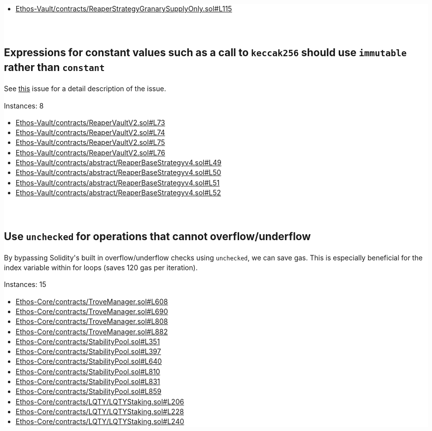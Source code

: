 - [Ethos-Vault/contracts/ReaperStrategyGranarySupplyOnly.sol#L115](https://github.com/code-423n4/2023-02-ethos/blob/main/Ethos-Vault/contracts/ReaperStrategyGranarySupplyOnly.sol#L115)

<br>

## Expressions for constant values such as a call to `keccak256` should use `immutable` rather than `constant`

See [this](https://github.com/ethereum/solidity/issues/9232) issue for a detail description of the issue.

Instances: 8
- [Ethos-Vault/contracts/ReaperVaultV2.sol#L73](https://github.com/code-423n4/2023-02-ethos/blob/main/Ethos-Vault/contracts/ReaperVaultV2.sol#L73)
- [Ethos-Vault/contracts/ReaperVaultV2.sol#L74](https://github.com/code-423n4/2023-02-ethos/blob/main/Ethos-Vault/contracts/ReaperVaultV2.sol#L74)
- [Ethos-Vault/contracts/ReaperVaultV2.sol#L75](https://github.com/code-423n4/2023-02-ethos/blob/main/Ethos-Vault/contracts/ReaperVaultV2.sol#L75)
- [Ethos-Vault/contracts/ReaperVaultV2.sol#L76](https://github.com/code-423n4/2023-02-ethos/blob/main/Ethos-Vault/contracts/ReaperVaultV2.sol#L76)
- [Ethos-Vault/contracts/abstract/ReaperBaseStrategyv4.sol#L49](https://github.com/code-423n4/2023-02-ethos/blob/main/Ethos-Vault/contracts/abstract/ReaperBaseStrategyv4.sol#L49)
- [Ethos-Vault/contracts/abstract/ReaperBaseStrategyv4.sol#L50](https://github.com/code-423n4/2023-02-ethos/blob/main/Ethos-Vault/contracts/abstract/ReaperBaseStrategyv4.sol#L50)
- [Ethos-Vault/contracts/abstract/ReaperBaseStrategyv4.sol#L51](https://github.com/code-423n4/2023-02-ethos/blob/main/Ethos-Vault/contracts/abstract/ReaperBaseStrategyv4.sol#L51)
- [Ethos-Vault/contracts/abstract/ReaperBaseStrategyv4.sol#L52](https://github.com/code-423n4/2023-02-ethos/blob/main/Ethos-Vault/contracts/abstract/ReaperBaseStrategyv4.sol#L52)

<br>

## Use `unchecked` for operations that cannot overflow/underflow

By bypassing Solidity's built in overflow/underflow checks using `unchecked`, we can save gas. This is especially beneficial for the index variable within for loops (saves 120 gas per iteration).

Instances: 15
- [Ethos-Core/contracts/TroveManager.sol#L608](https://github.com/code-423n4/2023-02-ethos/blob/main/Ethos-Core/contracts/TroveManager.sol#L608)
- [Ethos-Core/contracts/TroveManager.sol#L690](https://github.com/code-423n4/2023-02-ethos/blob/main/Ethos-Core/contracts/TroveManager.sol#L690)
- [Ethos-Core/contracts/TroveManager.sol#L808](https://github.com/code-423n4/2023-02-ethos/blob/main/Ethos-Core/contracts/TroveManager.sol#L808)
- [Ethos-Core/contracts/TroveManager.sol#L882](https://github.com/code-423n4/2023-02-ethos/blob/main/Ethos-Core/contracts/TroveManager.sol#L882)
- [Ethos-Core/contracts/StabilityPool.sol#L351](https://github.com/code-423n4/2023-02-ethos/blob/main/Ethos-Core/contracts/StabilityPool.sol#L351)
- [Ethos-Core/contracts/StabilityPool.sol#L397](https://github.com/code-423n4/2023-02-ethos/blob/main/Ethos-Core/contracts/StabilityPool.sol#L397)
- [Ethos-Core/contracts/StabilityPool.sol#L640](https://github.com/code-423n4/2023-02-ethos/blob/main/Ethos-Core/contracts/StabilityPool.sol#L640)
- [Ethos-Core/contracts/StabilityPool.sol#L810](https://github.com/code-423n4/2023-02-ethos/blob/main/Ethos-Core/contracts/StabilityPool.sol#L810)
- [Ethos-Core/contracts/StabilityPool.sol#L831](https://github.com/code-423n4/2023-02-ethos/blob/main/Ethos-Core/contracts/StabilityPool.sol#L831)
- [Ethos-Core/contracts/StabilityPool.sol#L859](https://github.com/code-423n4/2023-02-ethos/blob/main/Ethos-Core/contracts/StabilityPool.sol#L859)
- [Ethos-Core/contracts/LQTY/LQTYStaking.sol#L206](https://github.com/code-423n4/2023-02-ethos/blob/main/Ethos-Core/contracts/LQTY/LQTYStaking.sol#L206)
- [Ethos-Core/contracts/LQTY/LQTYStaking.sol#L228](https://github.com/code-423n4/2023-02-ethos/blob/main/Ethos-Core/contracts/LQTY/LQTYStaking.sol#L228)
- [Ethos-Core/contracts/LQTY/LQTYStaking.sol#L240](https://github.com/code-423n4/2023-02-ethos/blob/main/Ethos-Core/contracts/LQTY/LQTYStaking.sol#L240)